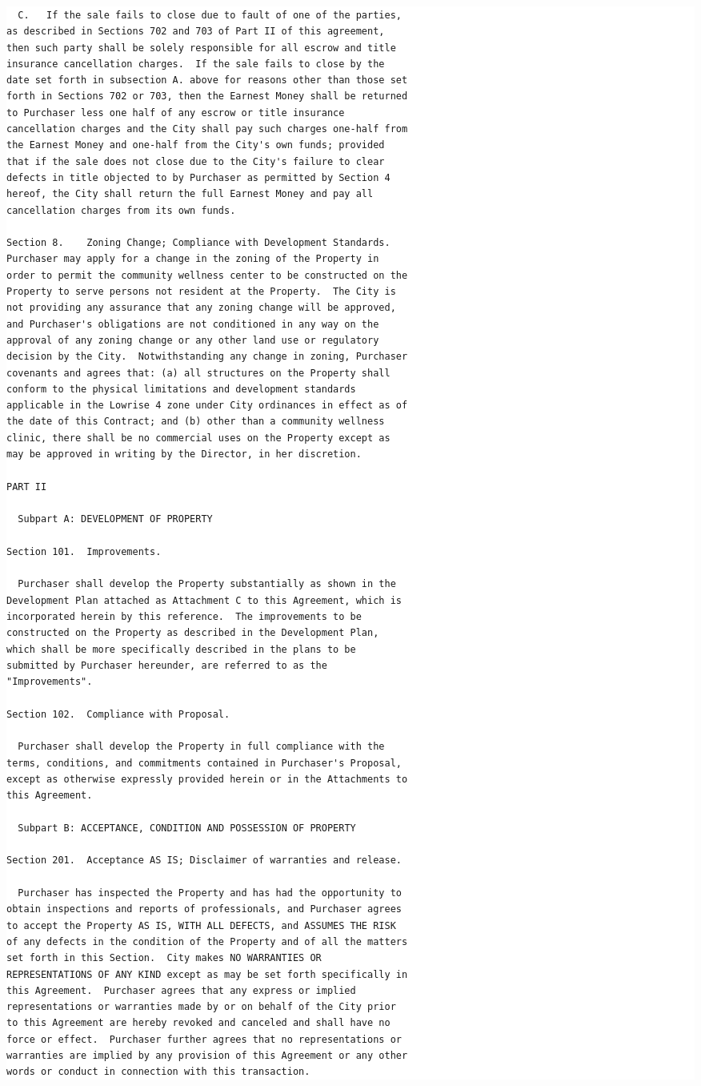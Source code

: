       C.   If the sale fails to close due to fault of one of the parties,  
    as described in Sections 702 and 703 of Part II of this agreement,  
    then such party shall be solely responsible for all escrow and title  
    insurance cancellation charges.  If the sale fails to close by the  
    date set forth in subsection A. above for reasons other than those set  
    forth in Sections 702 or 703, then the Earnest Money shall be returned  
    to Purchaser less one half of any escrow or title insurance  
    cancellation charges and the City shall pay such charges one-half from  
    the Earnest Money and one-half from the City's own funds; provided  
    that if the sale does not close due to the City's failure to clear  
    defects in title objected to by Purchaser as permitted by Section 4  
    hereof, the City shall return the full Earnest Money and pay all  
    cancellation charges from its own funds.  
  
    Section 8.    Zoning Change; Compliance with Development Standards.  
    Purchaser may apply for a change in the zoning of the Property in  
    order to permit the community wellness center to be constructed on the  
    Property to serve persons not resident at the Property.  The City is  
    not providing any assurance that any zoning change will be approved,  
    and Purchaser's obligations are not conditioned in any way on the  
    approval of any zoning change or any other land use or regulatory  
    decision by the City.  Notwithstanding any change in zoning, Purchaser  
    covenants and agrees that: (a) all structures on the Property shall  
    conform to the physical limitations and development standards  
    applicable in the Lowrise 4 zone under City ordinances in effect as of  
    the date of this Contract; and (b) other than a community wellness  
    clinic, there shall be no commercial uses on the Property except as  
    may be approved in writing by the Director, in her discretion.  
  
    PART II  
  
      Subpart A: DEVELOPMENT OF PROPERTY  
  
    Section 101.  Improvements.  
  
      Purchaser shall develop the Property substantially as shown in the  
    Development Plan attached as Attachment C to this Agreement, which is  
    incorporated herein by this reference.  The improvements to be  
    constructed on the Property as described in the Development Plan,  
    which shall be more specifically described in the plans to be  
    submitted by Purchaser hereunder, are referred to as the  
    "Improvements".  
  
    Section 102.  Compliance with Proposal.  
  
      Purchaser shall develop the Property in full compliance with the  
    terms, conditions, and commitments contained in Purchaser's Proposal,  
    except as otherwise expressly provided herein or in the Attachments to  
    this Agreement.  
  
      Subpart B: ACCEPTANCE, CONDITION AND POSSESSION OF PROPERTY  
  
    Section 201.  Acceptance AS IS; Disclaimer of warranties and release.  
  
      Purchaser has inspected the Property and has had the opportunity to  
    obtain inspections and reports of professionals, and Purchaser agrees  
    to accept the Property AS IS, WITH ALL DEFECTS, and ASSUMES THE RISK  
    of any defects in the condition of the Property and of all the matters  
    set forth in this Section.  City makes NO WARRANTIES OR  
    REPRESENTATIONS OF ANY KIND except as may be set forth specifically in  
    this Agreement.  Purchaser agrees that any express or implied  
    representations or warranties made by or on behalf of the City prior  
    to this Agreement are hereby revoked and canceled and shall have no  
    force or effect.  Purchaser further agrees that no representations or  
    warranties are implied by any provision of this Agreement or any other  
    words or conduct in connection with this transaction.  
  